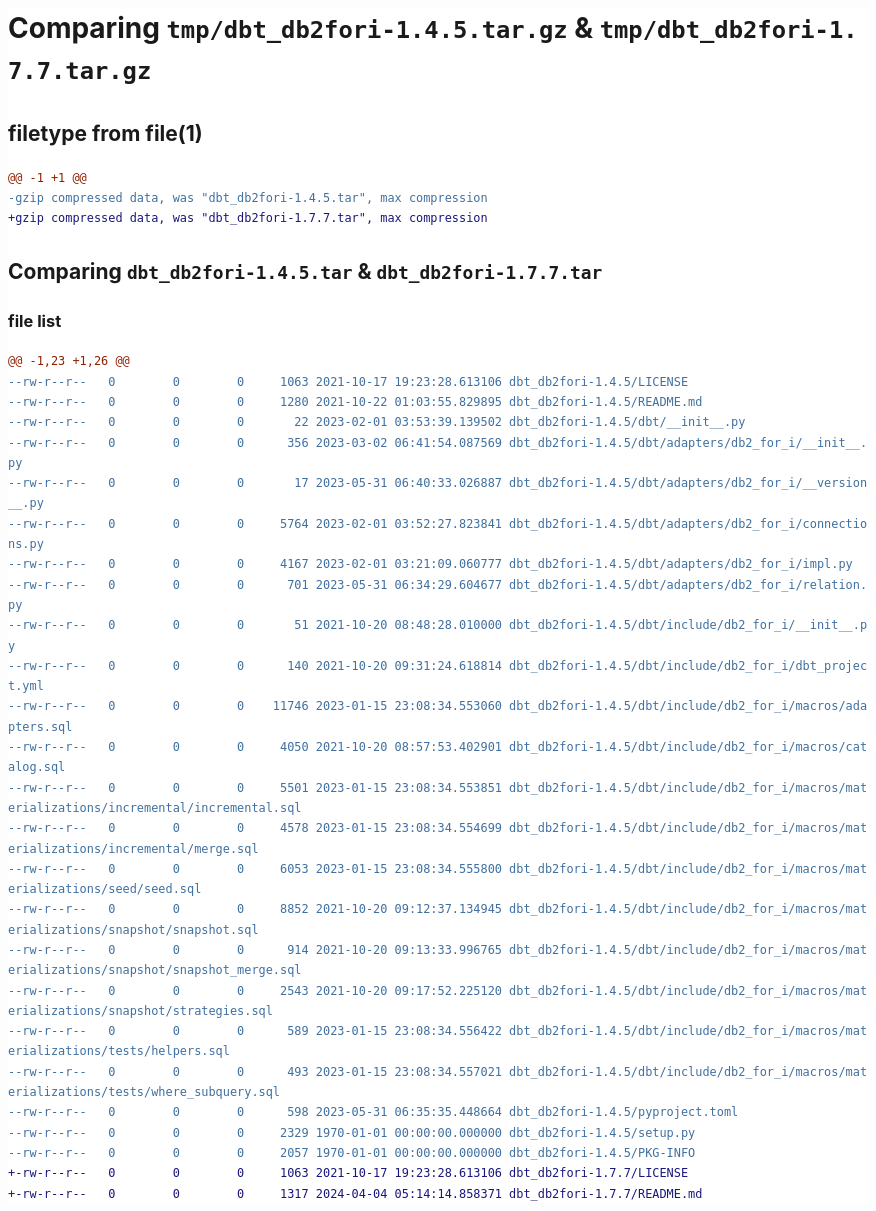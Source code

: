 # Comparing `tmp/dbt_db2fori-1.4.5.tar.gz` & `tmp/dbt_db2fori-1.7.7.tar.gz`

## filetype from file(1)

```diff
@@ -1 +1 @@
-gzip compressed data, was "dbt_db2fori-1.4.5.tar", max compression
+gzip compressed data, was "dbt_db2fori-1.7.7.tar", max compression
```

## Comparing `dbt_db2fori-1.4.5.tar` & `dbt_db2fori-1.7.7.tar`

### file list

```diff
@@ -1,23 +1,26 @@
--rw-r--r--   0        0        0     1063 2021-10-17 19:23:28.613106 dbt_db2fori-1.4.5/LICENSE
--rw-r--r--   0        0        0     1280 2021-10-22 01:03:55.829895 dbt_db2fori-1.4.5/README.md
--rw-r--r--   0        0        0       22 2023-02-01 03:53:39.139502 dbt_db2fori-1.4.5/dbt/__init__.py
--rw-r--r--   0        0        0      356 2023-03-02 06:41:54.087569 dbt_db2fori-1.4.5/dbt/adapters/db2_for_i/__init__.py
--rw-r--r--   0        0        0       17 2023-05-31 06:40:33.026887 dbt_db2fori-1.4.5/dbt/adapters/db2_for_i/__version__.py
--rw-r--r--   0        0        0     5764 2023-02-01 03:52:27.823841 dbt_db2fori-1.4.5/dbt/adapters/db2_for_i/connections.py
--rw-r--r--   0        0        0     4167 2023-02-01 03:21:09.060777 dbt_db2fori-1.4.5/dbt/adapters/db2_for_i/impl.py
--rw-r--r--   0        0        0      701 2023-05-31 06:34:29.604677 dbt_db2fori-1.4.5/dbt/adapters/db2_for_i/relation.py
--rw-r--r--   0        0        0       51 2021-10-20 08:48:28.010000 dbt_db2fori-1.4.5/dbt/include/db2_for_i/__init__.py
--rw-r--r--   0        0        0      140 2021-10-20 09:31:24.618814 dbt_db2fori-1.4.5/dbt/include/db2_for_i/dbt_project.yml
--rw-r--r--   0        0        0    11746 2023-01-15 23:08:34.553060 dbt_db2fori-1.4.5/dbt/include/db2_for_i/macros/adapters.sql
--rw-r--r--   0        0        0     4050 2021-10-20 08:57:53.402901 dbt_db2fori-1.4.5/dbt/include/db2_for_i/macros/catalog.sql
--rw-r--r--   0        0        0     5501 2023-01-15 23:08:34.553851 dbt_db2fori-1.4.5/dbt/include/db2_for_i/macros/materializations/incremental/incremental.sql
--rw-r--r--   0        0        0     4578 2023-01-15 23:08:34.554699 dbt_db2fori-1.4.5/dbt/include/db2_for_i/macros/materializations/incremental/merge.sql
--rw-r--r--   0        0        0     6053 2023-01-15 23:08:34.555800 dbt_db2fori-1.4.5/dbt/include/db2_for_i/macros/materializations/seed/seed.sql
--rw-r--r--   0        0        0     8852 2021-10-20 09:12:37.134945 dbt_db2fori-1.4.5/dbt/include/db2_for_i/macros/materializations/snapshot/snapshot.sql
--rw-r--r--   0        0        0      914 2021-10-20 09:13:33.996765 dbt_db2fori-1.4.5/dbt/include/db2_for_i/macros/materializations/snapshot/snapshot_merge.sql
--rw-r--r--   0        0        0     2543 2021-10-20 09:17:52.225120 dbt_db2fori-1.4.5/dbt/include/db2_for_i/macros/materializations/snapshot/strategies.sql
--rw-r--r--   0        0        0      589 2023-01-15 23:08:34.556422 dbt_db2fori-1.4.5/dbt/include/db2_for_i/macros/materializations/tests/helpers.sql
--rw-r--r--   0        0        0      493 2023-01-15 23:08:34.557021 dbt_db2fori-1.4.5/dbt/include/db2_for_i/macros/materializations/tests/where_subquery.sql
--rw-r--r--   0        0        0      598 2023-05-31 06:35:35.448664 dbt_db2fori-1.4.5/pyproject.toml
--rw-r--r--   0        0        0     2329 1970-01-01 00:00:00.000000 dbt_db2fori-1.4.5/setup.py
--rw-r--r--   0        0        0     2057 1970-01-01 00:00:00.000000 dbt_db2fori-1.4.5/PKG-INFO
+-rw-r--r--   0        0        0     1063 2021-10-17 19:23:28.613106 dbt_db2fori-1.7.7/LICENSE
+-rw-r--r--   0        0        0     1317 2024-04-04 05:14:14.858371 dbt_db2fori-1.7.7/README.md
```